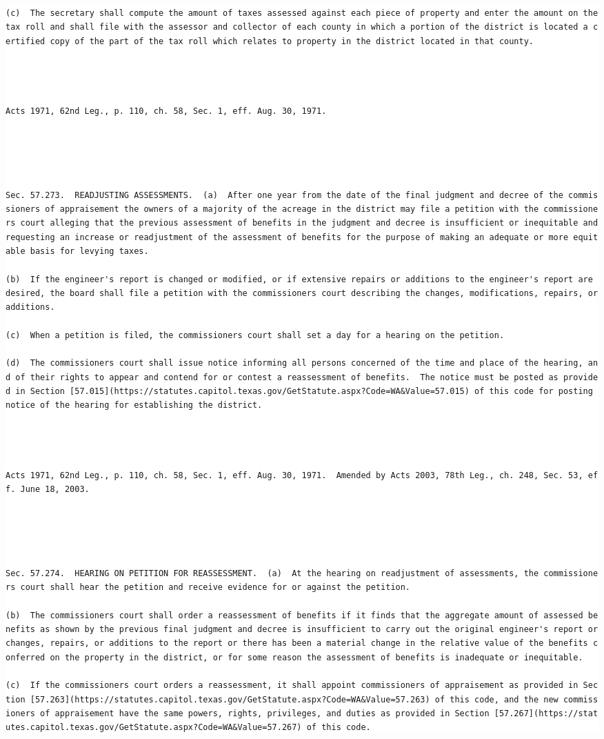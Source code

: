     (c)  The secretary shall compute the amount of taxes assessed against each piece of property and enter the amount on the tax roll and shall file with the assessor and collector of each county in which a portion of the district is located a certified copy of the part of the tax roll which relates to property in the district located in that county.
    
    
    
    
    Acts 1971, 62nd Leg., p. 110, ch. 58, Sec. 1, eff. Aug. 30, 1971.
    
    
    
    
    
    Sec. 57.273.  READJUSTING ASSESSMENTS.  (a)  After one year from the date of the final judgment and decree of the commissioners of appraisement the owners of a majority of the acreage in the district may file a petition with the commissioners court alleging that the previous assessment of benefits in the judgment and decree is insufficient or inequitable and requesting an increase or readjustment of the assessment of benefits for the purpose of making an adequate or more equitable basis for levying taxes.
    
    (b)  If the engineer's report is changed or modified, or if extensive repairs or additions to the engineer's report are desired, the board shall file a petition with the commissioners court describing the changes, modifications, repairs, or additions.
    
    (c)  When a petition is filed, the commissioners court shall set a day for a hearing on the petition.
    
    (d)  The commissioners court shall issue notice informing all persons concerned of the time and place of the hearing, and of their rights to appear and contend for or contest a reassessment of benefits.  The notice must be posted as provided in Section [57.015](https://statutes.capitol.texas.gov/GetStatute.aspx?Code=WA&Value=57.015) of this code for posting notice of the hearing for establishing the district.
    
    
    
    
    Acts 1971, 62nd Leg., p. 110, ch. 58, Sec. 1, eff. Aug. 30, 1971.  Amended by Acts 2003, 78th Leg., ch. 248, Sec. 53, eff. June 18, 2003.
    
    
    
    
    
    Sec. 57.274.  HEARING ON PETITION FOR REASSESSMENT.  (a)  At the hearing on readjustment of assessments, the commissioners court shall hear the petition and receive evidence for or against the petition.
    
    (b)  The commissioners court shall order a reassessment of benefits if it finds that the aggregate amount of assessed benefits as shown by the previous final judgment and decree is insufficient to carry out the original engineer's report or changes, repairs, or additions to the report or there has been a material change in the relative value of the benefits conferred on the property in the district, or for some reason the assessment of benefits is inadequate or inequitable.
    
    (c)  If the commissioners court orders a reassessment, it shall appoint commissioners of appraisement as provided in Section [57.263](https://statutes.capitol.texas.gov/GetStatute.aspx?Code=WA&Value=57.263) of this code, and the new commissioners of appraisement have the same powers, rights, privileges, and duties as provided in Section [57.267](https://statutes.capitol.texas.gov/GetStatute.aspx?Code=WA&Value=57.267) of this code.
    
    
    
    